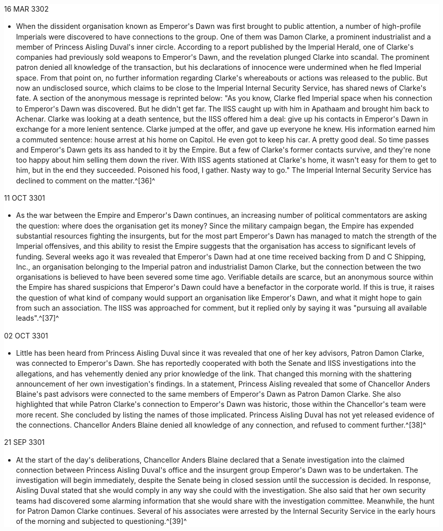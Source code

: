 16 MAR 3302

- When the dissident organisation known as Emperor's Dawn was first brought to public attention, a number of high-profile Imperials were discovered to have connections to the group. One of them was Damon Clarke, a prominent industrialist and a member of Princess Aisling Duval's inner circle. According to a report published by the Imperial Herald, one of Clarke's companies had previously sold weapons to Emperor's Dawn, and the revelation plunged Clarke into scandal. The prominent patron denied all knowledge of the transaction, but his declarations of innocence were undermined when he fled Imperial space. From that point on, no further information regarding Clarke's whereabouts or actions was released to the public. But now an undisclosed source, which claims to be close to the Imperial Internal Security Service, has shared news of Clarke's fate. A section of the anonymous message is reprinted below: "As you know, Clarke fled Imperial space when his connection to Emperor's Dawn was discovered. But he didn't get far. The IISS caught up with him in Apathaam and brought him back to Achenar. Clarke was looking at a death sentence, but the IISS offered him a deal: give up his contacts in Emperor's Dawn in exchange for a more lenient sentence. Clarke jumped at the offer, and gave up everyone he knew. His information earned him a commuted sentence: house arrest at his home on Capitol. He even got to keep his car. A pretty good deal. So time passes and Emperor's Dawn gets its ass handed to it by the Empire. But a few of Clarke's former contacts survive, and they're none too happy about him selling them down the river. With IISS agents stationed at Clarke's home, it wasn't easy for them to get to him, but in the end they succeeded. Poisoned his food, I gather. Nasty way to go." The Imperial Internal Security Service has declined to comment on the matter.^[36]^

11 OCT 3301

- As the war between the Empire and Emperor's Dawn continues, an increasing number of political commentators are asking the question: where does the organisation get its money? Since the military campaign began, the Empire has expended substantial resources fighting the insurgents, but for the most part Emperor's Dawn has managed to match the strength of the Imperial offensives, and this ability to resist the Empire suggests that the organisation has access to significant levels of funding. Several weeks ago it was revealed that Emperor's Dawn had at one time received backing from D and C Shipping, Inc., an organisation belonging to the Imperial patron and industrialist Damon Clarke, but the connection between the two organisations is believed to have been severed some time ago. Verifiable details are scarce, but an anonymous source within the Empire has shared suspicions that Emperor's Dawn could have a benefactor in the corporate world. If this is true, it raises the question of what kind of company would support an organisation like Emperor's Dawn, and what it might hope to gain from such an association. The IISS was approached for comment, but it replied only by saying it was "pursuing all available leads".^[37]^

02 OCT 3301

- Little has been heard from Princess Aisling Duval since it was revealed that one of her key advisors, Patron Damon Clarke, was connected to Emperor's Dawn. She has reportedly cooperated with both the Senate and IISS investigations into the allegations, and has vehemently denied any prior knowledge of the link. That changed this morning with the shattering announcement of her own investigation's findings. In a statement, Princess Aisling revealed that some of Chancellor Anders Blaine's past advisors were connected to the same members of Emperor's Dawn as Patron Damon Clarke. She also highlighted that while Patron Clarke's connection to Emperor's Dawn was historic, those within the Chancellor's team were more recent. She concluded by listing the names of those implicated. Princess Aisling Duval has not yet released evidence of the connections. Chancellor Anders Blaine denied all knowledge of any connection, and refused to comment further.^[38]^

21 SEP 3301

- At the start of the day's deliberations, Chancellor Anders Blaine declared that a Senate investigation into the claimed connection between Princess Aisling Duval's office and the insurgent group Emperor's Dawn was to be undertaken. The investigation will begin immediately, despite the Senate being in closed session until the succession is decided. In response, Aisling Duval stated that she would comply in any way she could with the investigation. She also said that her own security teams had discovered some alarming information that she would share with the investigation committee. Meanwhile, the hunt for Patron Damon Clarke continues. Several of his associates were arrested by the Internal Security Service in the early hours of the morning and subjected to questioning.^[39]^